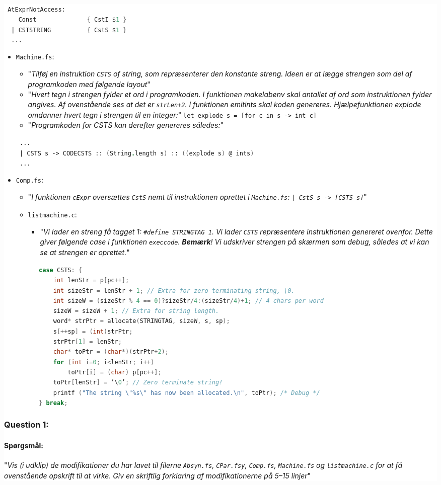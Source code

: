   ```fsharp
   AtExprNotAccess:
      Const              { CstI $1 }
    | CSTSTRING          { CstS $1 }
    ...
  ```
- `Machine.fs`:
  - "_Tilføj en instruktion `CSTS` of string, som repræsenterer den konstante streng. Ideen er at lægge strengen som del af programkoden med følgende layout_"
  - "_Hvert tegn i strengen fylder et ord i programkoden. I funktionen makelabenv skal antallet af ord som instruktionen fylder angives. Af ovenstående ses at det er `strLen+2`. I funktionen emitints skal koden genereres. Hjælpefunktionen explode omdanner hvert tegn i strengen til en integer:_" `let explode s = [for c in s -> int c]`
  - "_Programkoden for CSTS kan derefter genereres således:_"

  ```fsharp
   ...
   | CSTS s -> CODECSTS :: (String.length s) :: ((explode s) @ ints)
   ...
  ```

 - `Comp.fs`:
   - "_I funktionen `cExpr` oversættes `CstS` nemt til instruktionen oprettet i `Machine.fs`: `| CstS s -> [CSTS s]`_"

   - `listmachine.c`:
     - "_Vi lader en streng få tagget 1: `#define STRINGTAG 1`. Vi lader `CSTS` repræsentere instruktionen genereret ovenfor. Dette giver følgende case i funktionen `execcode`. **Bemærk**! Vi udskriver strengen på skærmen som debug, således at vi kan se at strengen er oprettet._"

     ```c++
        case CSTS: {
            int lenStr = p[pc++];
            int sizeStr = lenStr + 1; // Extra for zero terminating string, \0.
            int sizeW = (sizeStr % 4 == 0)?sizeStr/4:(sizeStr/4)+1; // 4 chars per word
            sizeW = sizeW + 1; // Extra for string length.
            word* strPtr = allocate(STRINGTAG, sizeW, s, sp);
            s[++sp] = (int)strPtr;
            strPtr[1] = lenStr;
            char* toPtr = (char*)(strPtr+2);
            for (int i=0; i<lenStr; i++)
                toPtr[i] = (char) p[pc++];
            toPtr[lenStr] = ’\0’; // Zero terminate string!
            printf ("The string \"%s\" has now been allocated.\n", toPtr); /* Debug */
        } break;
     ```
### Question 1:
#### Spørgsmål:
"_Vis (i udklip) de modifikationer du har lavet til filerne `Absyn.fs`, `CPar.fsy`, `Comp.fs`, `Machine.fs`
og `listmachine.c` for at få ovenstående opskrift til at virke. Giv en skriftlig forklaring af modifikationerne på 5–15 linjer_"
